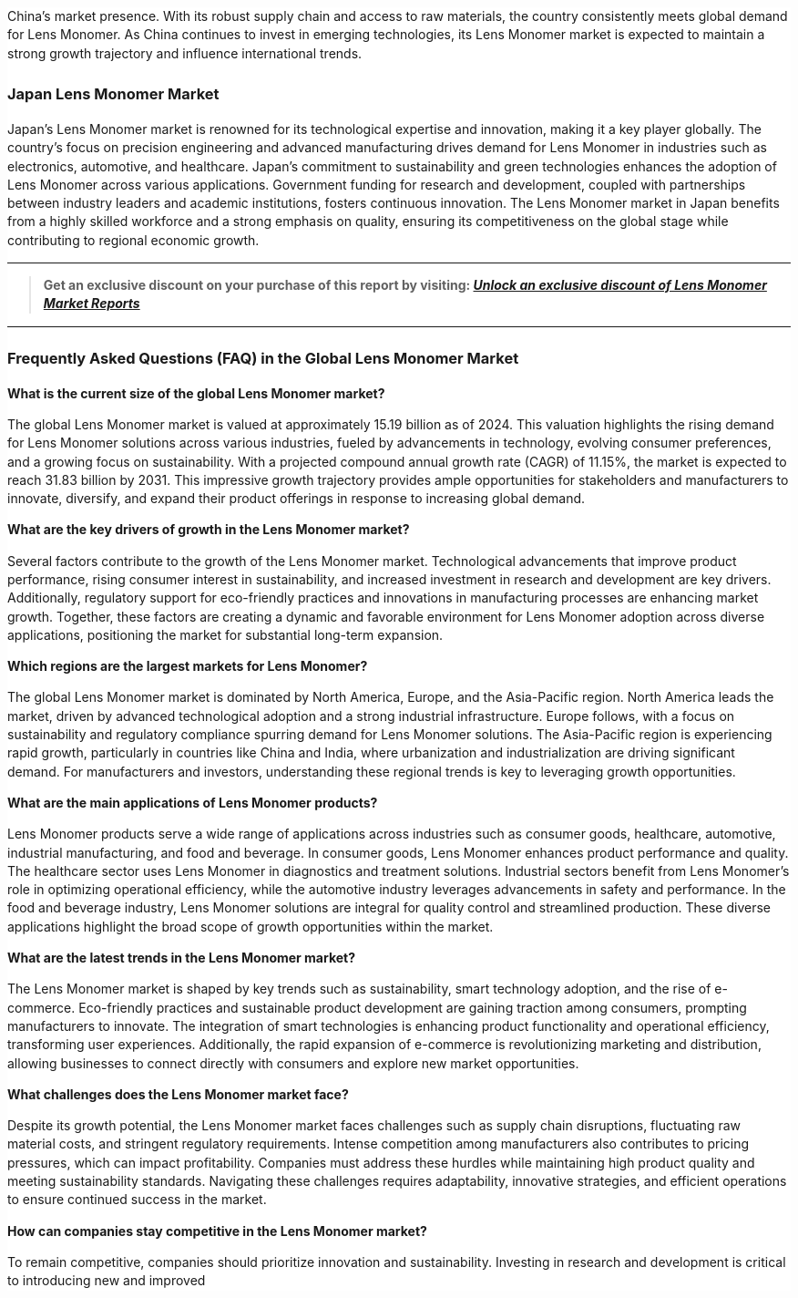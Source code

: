 China&rsquo;s market presence. With its robust supply chain and access to raw materials, the country consistently meets global demand for Lens Monomer. As China continues to invest in emerging technologies, its Lens Monomer market is expected to maintain a strong growth trajectory and influence international trends.</p><h3>Japan Lens Monomer Market</h3><p>Japan&rsquo;s Lens Monomer market is renowned for its technological expertise and innovation, making it a key player globally. The country&rsquo;s focus on precision engineering and advanced manufacturing drives demand for Lens Monomer in industries such as electronics, automotive, and healthcare. Japan&rsquo;s commitment to sustainability and green technologies enhances the adoption of Lens Monomer across various applications. Government funding for research and development, coupled with partnerships between industry leaders and academic institutions, fosters continuous innovation. The Lens Monomer market in Japan benefits from a highly skilled workforce and a strong emphasis on quality, ensuring its competitiveness on the global stage while contributing to regional economic growth.</p><hr /><blockquote><p><strong>Get an exclusive discount on your purchase of this report by visiting: <em><a href="://marketresearchpulse.com/ask-for-discount/57893?utm_source=Github&amp;utm_medium=0117">Unlock an exclusive discount of Lens Monomer Market Reports</a></em>&nbsp;</strong></p></blockquote><hr /><h3>Frequently Asked Questions (FAQ) in the Global Lens Monomer Market</h3><p><strong>What is the current size of the global Lens Monomer market?</strong></p><p>The global Lens Monomer market is valued at approximately 15.19 billion as of 2024. This valuation highlights the rising demand for Lens Monomer solutions across various industries, fueled by advancements in technology, evolving consumer preferences, and a growing focus on sustainability. With a projected compound annual growth rate (CAGR) of 11.15%, the market is expected to reach 31.83 billion by 2031. This impressive growth trajectory provides ample opportunities for stakeholders and manufacturers to innovate, diversify, and expand their product offerings in response to increasing global demand.</p><p><strong>What are the key drivers of growth in the Lens Monomer market?</strong></p><p>Several factors contribute to the growth of the Lens Monomer market. Technological advancements that improve product performance, rising consumer interest in sustainability, and increased investment in research and development are key drivers. Additionally, regulatory support for eco-friendly practices and innovations in manufacturing processes are enhancing market growth. Together, these factors are creating a dynamic and favorable environment for Lens Monomer adoption across diverse applications, positioning the market for substantial long-term expansion.</p><p><strong>Which regions are the largest markets for Lens Monomer?</strong></p><p>The global Lens Monomer market is dominated by North America, Europe, and the Asia-Pacific region. North America leads the market, driven by advanced technological adoption and a strong industrial infrastructure. Europe follows, with a focus on sustainability and regulatory compliance spurring demand for Lens Monomer solutions. The Asia-Pacific region is experiencing rapid growth, particularly in countries like China and India, where urbanization and industrialization are driving significant demand. For manufacturers and investors, understanding these regional trends is key to leveraging growth opportunities.</p><p><strong>What are the main applications of Lens Monomer products?</strong></p><p>Lens Monomer products serve a wide range of applications across industries such as consumer goods, healthcare, automotive, industrial manufacturing, and food and beverage. In consumer goods, Lens Monomer enhances product performance and quality. The healthcare sector uses Lens Monomer in diagnostics and treatment solutions. Industrial sectors benefit from Lens Monomer&rsquo;s role in optimizing operational efficiency, while the automotive industry leverages advancements in safety and performance. In the food and beverage industry, Lens Monomer solutions are integral for quality control and streamlined production. These diverse applications highlight the broad scope of growth opportunities within the market.</p><p><strong>What are the latest trends in the Lens Monomer market?</strong></p><p>The Lens Monomer market is shaped by key trends such as sustainability, smart technology adoption, and the rise of e-commerce. Eco-friendly practices and sustainable product development are gaining traction among consumers, prompting manufacturers to innovate. The integration of smart technologies is enhancing product functionality and operational efficiency, transforming user experiences. Additionally, the rapid expansion of e-commerce is revolutionizing marketing and distribution, allowing businesses to connect directly with consumers and explore new market opportunities.</p><p><strong>What challenges does the Lens Monomer market face?</strong></p><p>Despite its growth potential, the Lens Monomer market faces challenges such as supply chain disruptions, fluctuating raw material costs, and stringent regulatory requirements. Intense competition among manufacturers also contributes to pricing pressures, which can impact profitability. Companies must address these hurdles while maintaining high product quality and meeting sustainability standards. Navigating these challenges requires adaptability, innovative strategies, and efficient operations to ensure continued success in the market.</p><p><strong>How can companies stay competitive in the Lens Monomer market?</strong></p><p>To remain competitive, companies should prioritize innovation and sustainability. Investing in research and development is critical to introducing new and improved